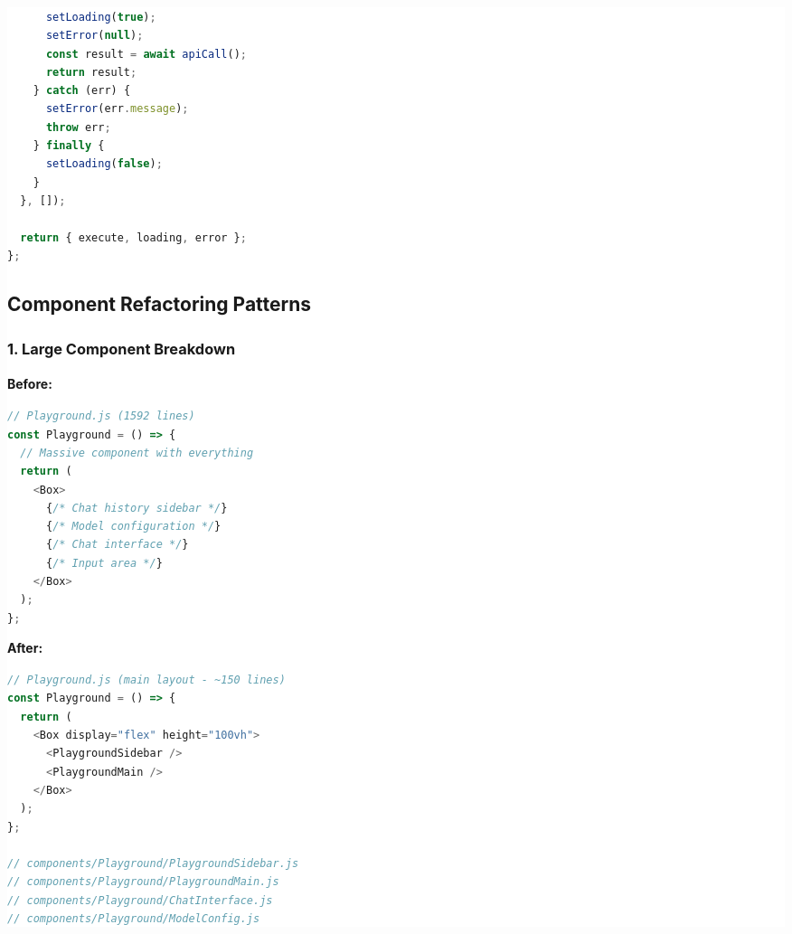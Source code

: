 ```javascript
      setLoading(true);
      setError(null);
      const result = await apiCall();
      return result;
    } catch (err) {
      setError(err.message);
      throw err;
    } finally {
      setLoading(false);
    }
  }, []);
  
  return { execute, loading, error };
};
```

## Component Refactoring Patterns

### 1. Large Component Breakdown
**Before:**
```javascript
// Playground.js (1592 lines)
const Playground = () => {
  // Massive component with everything
  return (
    <Box>
      {/* Chat history sidebar */}
      {/* Model configuration */}
      {/* Chat interface */}
      {/* Input area */}
    </Box>
  );
};
```

**After:**
```javascript
// Playground.js (main layout - ~150 lines)
const Playground = () => {
  return (
    <Box display="flex" height="100vh">
      <PlaygroundSidebar />
      <PlaygroundMain />
    </Box>
  );
};

// components/Playground/PlaygroundSidebar.js
// components/Playground/PlaygroundMain.js
// components/Playground/ChatInterface.js
// components/Playground/ModelConfig.js
```
